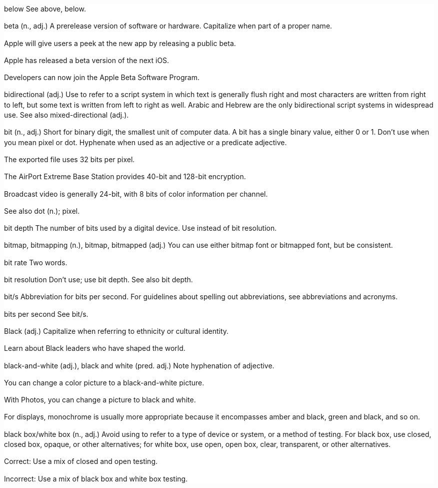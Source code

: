below See above, below.

beta (n., adj.) A prerelease version of software or hardware. Capitalize when part of a proper name.

Apple will give users a peek at the new app by releasing a public beta.

Apple has released a beta version of the next iOS.

Developers can now join the Apple Beta Software Program.

bidirectional (adj.) Use to refer to a script system in which text is generally flush right and most characters are written from right to left, but some text is written from left to right as well. Arabic and Hebrew are the only bidirectional script systems in widespread use. See also mixed-directional (adj.).

bit (n., adj.) Short for binary digit, the smallest unit of computer data. A bit has a single binary value, either 0 or 1. Don’t use when you mean pixel or dot. Hyphenate when used as an adjective or a predicate adjective.

The exported file uses 32 bits per pixel.

The AirPort Extreme Base Station provides 40-bit and 128-bit encryption.

Broadcast video is generally 24-bit, with 8 bits of color information per channel.

See also dot (n.); pixel.

bit depth The number of bits used by a digital device. Use instead of bit resolution.

bitmap, bitmapping (n.), bitmap, bitmapped (adj.) You can use either bitmap font or bitmapped font, but be consistent.

bit rate Two words.

bit resolution Don’t use; use bit depth. See also bit depth.

bit/s Abbreviation for bits per second. For guidelines about spelling out abbreviations, see abbreviations and acronyms.

bits per second See bit/s.

Black (adj.) Capitalize when referring to ethnicity or cultural identity.

Learn about Black leaders who have shaped the world.

black-and-white (adj.), black and white (pred. adj.) Note hyphenation of adjective.

You can change a color picture to a black-and-white picture.

With Photos, you can change a picture to black and white.

For displays, monochrome is usually more appropriate because it encompasses amber and black, green and black, and so on.

black box/white box (n., adj.) Avoid using to refer to a type of device or system, or a method of testing. For black box, use closed, closed box, opaque, or other alternatives; for white box, use open, open box, clear, transparent, or other alternatives.

Correct: Use a mix of closed and open testing.

Incorrect: Use a mix of black box and white box testing.

